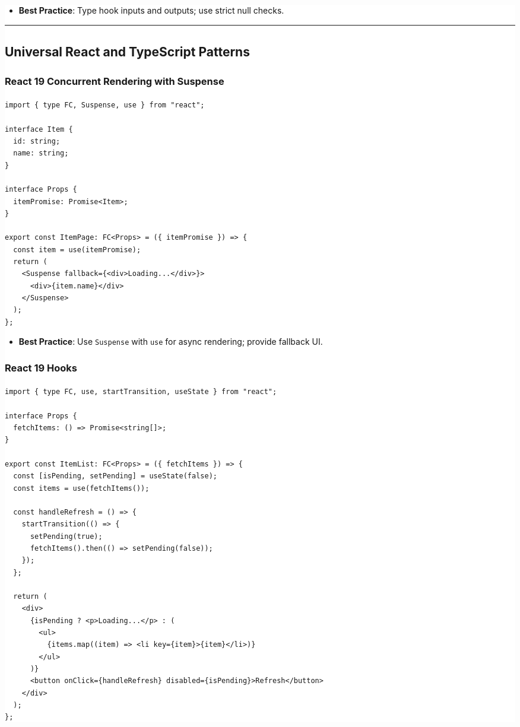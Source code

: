 ```tsx
```

- **Best Practice**: Type hook inputs and outputs; use strict null checks.

---

## Universal React and TypeScript Patterns

### React 19 Concurrent Rendering with Suspense
```tsx
import { type FC, Suspense, use } from "react";

interface Item {
  id: string;
  name: string;
}

interface Props {
  itemPromise: Promise<Item>;
}

export const ItemPage: FC<Props> = ({ itemPromise }) => {
  const item = use(itemPromise);
  return (
    <Suspense fallback={<div>Loading...</div>}>
      <div>{item.name}</div>
    </Suspense>
  );
};
```

- **Best Practice**: Use `Suspense` with `use` for async rendering; provide fallback UI.

### React 19 Hooks
```tsx
import { type FC, use, startTransition, useState } from "react";

interface Props {
  fetchItems: () => Promise<string[]>;
}

export const ItemList: FC<Props> = ({ fetchItems }) => {
  const [isPending, setPending] = useState(false);
  const items = use(fetchItems());

  const handleRefresh = () => {
    startTransition(() => {
      setPending(true);
      fetchItems().then(() => setPending(false));
    });
  };

  return (
    <div>
      {isPending ? <p>Loading...</p> : (
        <ul>
          {items.map((item) => <li key={item}>{item}</li>)}
        </ul>
      )}
      <button onClick={handleRefresh} disabled={isPending}>Refresh</button>
    </div>
  );
};
```